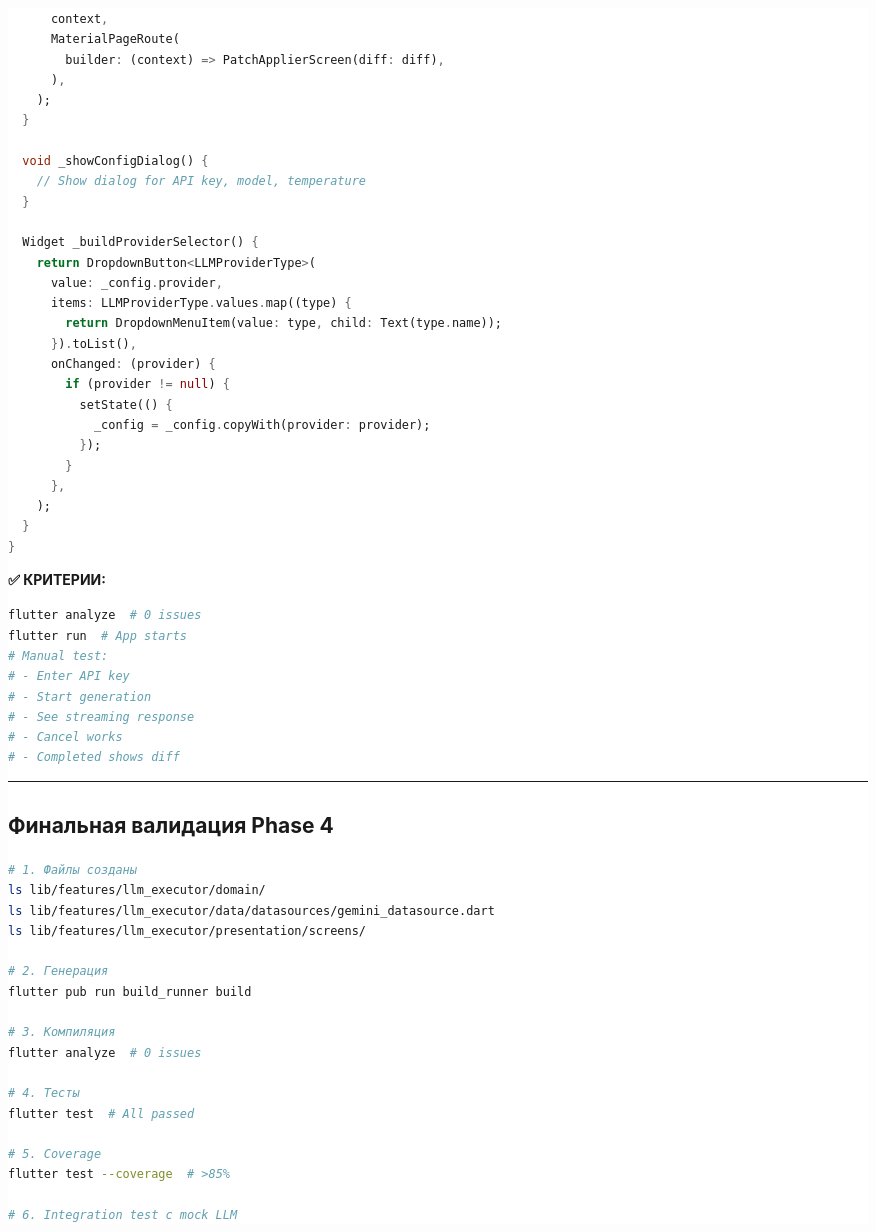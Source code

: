 ```dart
      context,
      MaterialPageRoute(
        builder: (context) => PatchApplierScreen(diff: diff),
      ),
    );
  }

  void _showConfigDialog() {
    // Show dialog for API key, model, temperature
  }

  Widget _buildProviderSelector() {
    return DropdownButton<LLMProviderType>(
      value: _config.provider,
      items: LLMProviderType.values.map((type) {
        return DropdownMenuItem(value: type, child: Text(type.name));
      }).toList(),
      onChanged: (provider) {
        if (provider != null) {
          setState(() {
            _config = _config.copyWith(provider: provider);
          });
        }
      },
    );
  }
}
```

**✅ КРИТЕРИИ:**
```bash
flutter analyze  # 0 issues
flutter run  # App starts
# Manual test:
# - Enter API key
# - Start generation
# - See streaming response
# - Cancel works
# - Completed shows diff
```

---

## Финальная валидация Phase 4

```bash
# 1. Файлы созданы
ls lib/features/llm_executor/domain/
ls lib/features/llm_executor/data/datasources/gemini_datasource.dart
ls lib/features/llm_executor/presentation/screens/

# 2. Генерация
flutter pub run build_runner build

# 3. Компиляция
flutter analyze  # 0 issues

# 4. Тесты
flutter test  # All passed

# 5. Coverage
flutter test --coverage  # >85%

# 6. Integration test с mock LLM
```